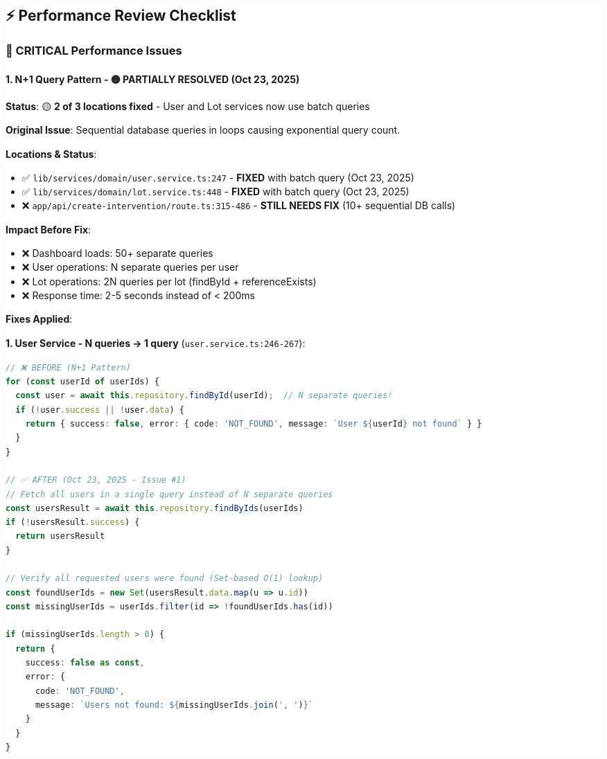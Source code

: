 
## ⚡ Performance Review Checklist

### 🔴 CRITICAL Performance Issues

#### 1. N+1 Query Pattern - 🟡 PARTIALLY RESOLVED (Oct 23, 2025)

**Status**: 🟡 **2 of 3 locations fixed** - User and Lot services now use batch queries

**Original Issue**: Sequential database queries in loops causing exponential query count.

**Locations & Status**:
- ✅ `lib/services/domain/user.service.ts:247` - **FIXED** with batch query (Oct 23, 2025)
- ✅ `lib/services/domain/lot.service.ts:448` - **FIXED** with batch query (Oct 23, 2025)
- ❌ `app/api/create-intervention/route.ts:315-486` - **STILL NEEDS FIX** (10+ sequential DB calls)

**Impact Before Fix**:
- ❌ Dashboard loads: 50+ separate queries
- ❌ User operations: N separate queries per user
- ❌ Lot operations: 2N queries per lot (findById + referenceExists)
- ❌ Response time: 2-5 seconds instead of < 200ms

**Fixes Applied**:

**1. User Service - N queries → 1 query** (`user.service.ts:246-267`):
```typescript
// ❌ BEFORE (N+1 Pattern)
for (const userId of userIds) {
  const user = await this.repository.findById(userId);  // N separate queries!
  if (!user.success || !user.data) {
    return { success: false, error: { code: 'NOT_FOUND', message: `User ${userId} not found` } }
  }
}

// ✅ AFTER (Oct 23, 2025 - Issue #1)
// Fetch all users in a single query instead of N separate queries
const usersResult = await this.repository.findByIds(userIds)
if (!usersResult.success) {
  return usersResult
}

// Verify all requested users were found (Set-based O(1) lookup)
const foundUserIds = new Set(usersResult.data.map(u => u.id))
const missingUserIds = userIds.filter(id => !foundUserIds.has(id))

if (missingUserIds.length > 0) {
  return {
    success: false as const,
    error: {
      code: 'NOT_FOUND',
      message: `Users not found: ${missingUserIds.join(', ')}`
    }
  }
}
```
